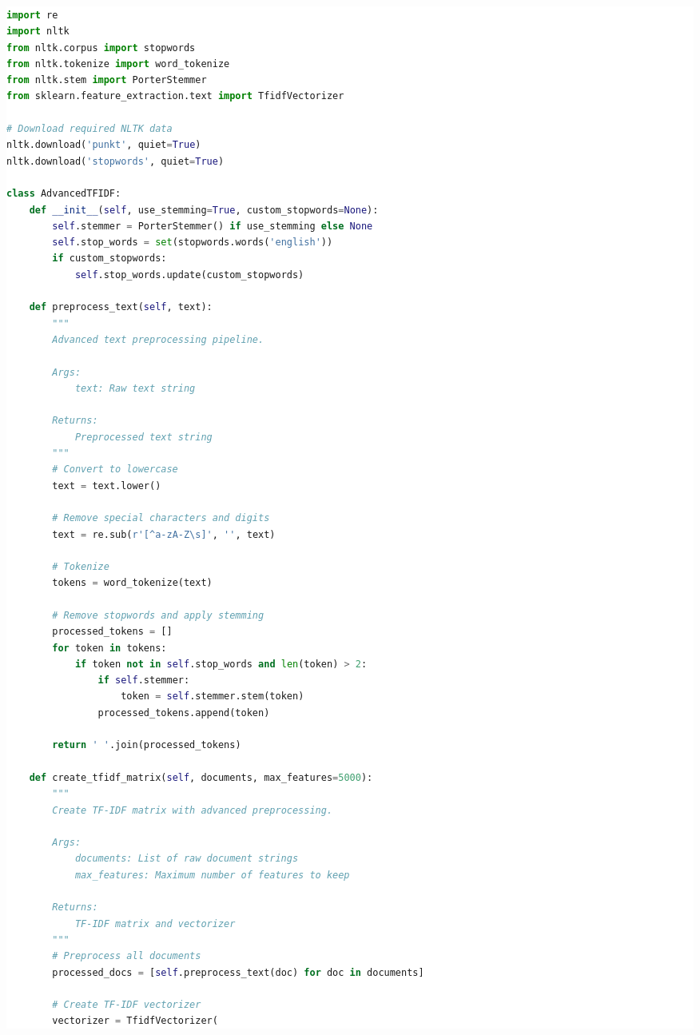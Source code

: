 ```python
import re
import nltk
from nltk.corpus import stopwords
from nltk.tokenize import word_tokenize
from nltk.stem import PorterStemmer
from sklearn.feature_extraction.text import TfidfVectorizer

# Download required NLTK data
nltk.download('punkt', quiet=True)
nltk.download('stopwords', quiet=True)

class AdvancedTFIDF:
    def __init__(self, use_stemming=True, custom_stopwords=None):
        self.stemmer = PorterStemmer() if use_stemming else None
        self.stop_words = set(stopwords.words('english'))
        if custom_stopwords:
            self.stop_words.update(custom_stopwords)
    
    def preprocess_text(self, text):
        """
        Advanced text preprocessing pipeline.
        
        Args:
            text: Raw text string
            
        Returns:
            Preprocessed text string
        """
        # Convert to lowercase
        text = text.lower()
        
        # Remove special characters and digits
        text = re.sub(r'[^a-zA-Z\s]', '', text)
        
        # Tokenize
        tokens = word_tokenize(text)
        
        # Remove stopwords and apply stemming
        processed_tokens = []
        for token in tokens:
            if token not in self.stop_words and len(token) > 2:
                if self.stemmer:
                    token = self.stemmer.stem(token)
                processed_tokens.append(token)
        
        return ' '.join(processed_tokens)
    
    def create_tfidf_matrix(self, documents, max_features=5000):
        """
        Create TF-IDF matrix with advanced preprocessing.
        
        Args:
            documents: List of raw document strings
            max_features: Maximum number of features to keep
            
        Returns:
            TF-IDF matrix and vectorizer
        """
        # Preprocess all documents
        processed_docs = [self.preprocess_text(doc) for doc in documents]
        
        # Create TF-IDF vectorizer
        vectorizer = TfidfVectorizer(
```